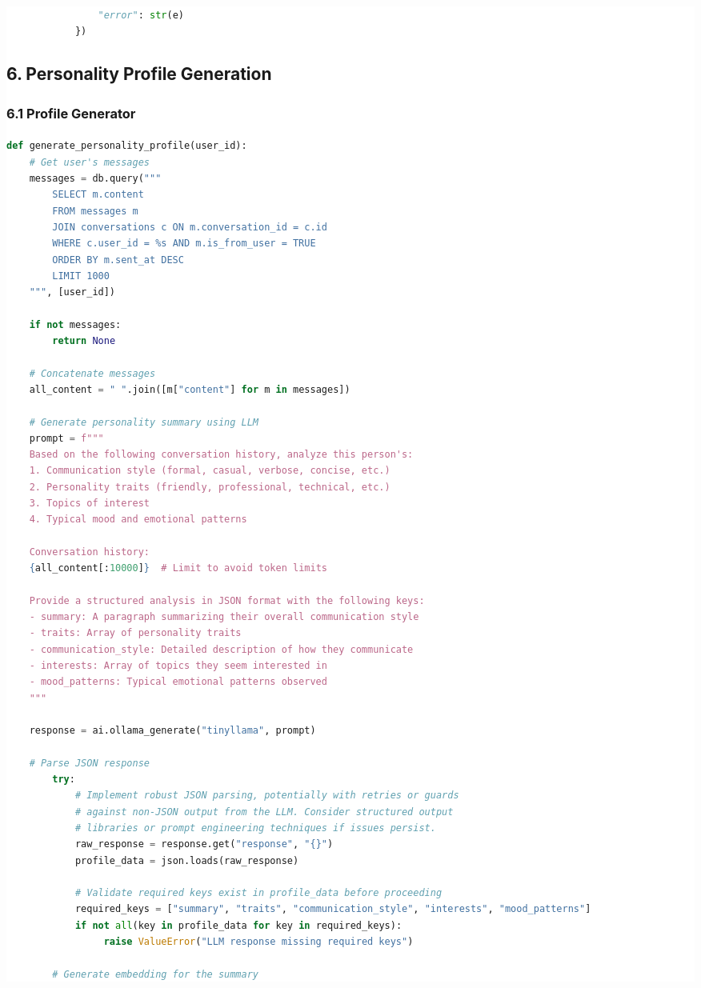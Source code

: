 ```python
                "error": str(e)
            })

```

## 6. Personality Profile Generation

### 6.1 Profile Generator

```python
def generate_personality_profile(user_id):
    # Get user's messages
    messages = db.query("""
        SELECT m.content
        FROM messages m
        JOIN conversations c ON m.conversation_id = c.id
        WHERE c.user_id = %s AND m.is_from_user = TRUE
        ORDER BY m.sent_at DESC
        LIMIT 1000
    """, [user_id])

    if not messages:
        return None

    # Concatenate messages
    all_content = " ".join([m["content"] for m in messages])

    # Generate personality summary using LLM
    prompt = f"""
    Based on the following conversation history, analyze this person's:
    1. Communication style (formal, casual, verbose, concise, etc.)
    2. Personality traits (friendly, professional, technical, etc.)
    3. Topics of interest
    4. Typical mood and emotional patterns

    Conversation history:
    {all_content[:10000]}  # Limit to avoid token limits

    Provide a structured analysis in JSON format with the following keys:
    - summary: A paragraph summarizing their overall communication style
    - traits: Array of personality traits
    - communication_style: Detailed description of how they communicate
    - interests: Array of topics they seem interested in
    - mood_patterns: Typical emotional patterns observed
    """

    response = ai.ollama_generate("tinyllama", prompt)
    
    # Parse JSON response
		try:
		    # Implement robust JSON parsing, potentially with retries or guards
		    # against non-JSON output from the LLM. Consider structured output
		    # libraries or prompt engineering techniques if issues persist.
		    raw_response = response.get("response", "{}")
		    profile_data = json.loads(raw_response)
		
		    # Validate required keys exist in profile_data before proceeding
		    required_keys = ["summary", "traits", "communication_style", "interests", "mood_patterns"]
		    if not all(key in profile_data for key in required_keys):
		         raise ValueError("LLM response missing required keys")

        # Generate embedding for the summary
```